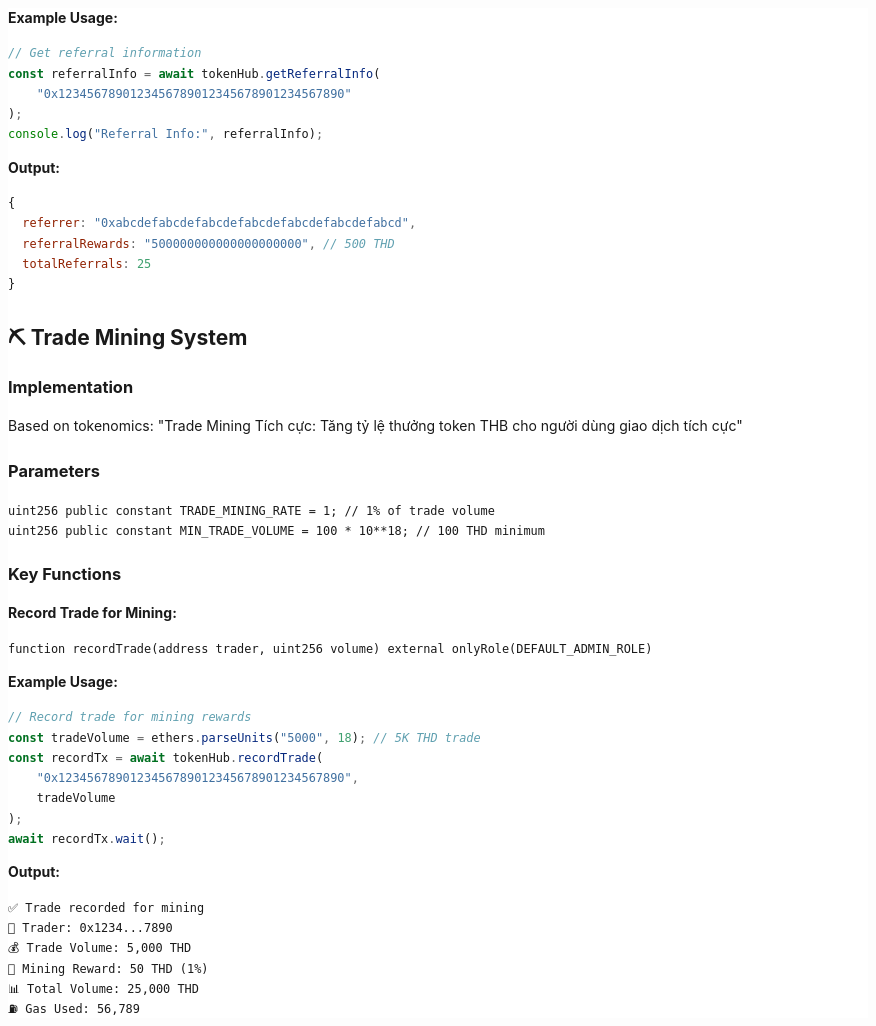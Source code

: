 **Example Usage:**
```javascript
// Get referral information
const referralInfo = await tokenHub.getReferralInfo(
    "0x1234567890123456789012345678901234567890"
);
console.log("Referral Info:", referralInfo);
```

**Output:**
```javascript
{
  referrer: "0xabcdefabcdefabcdefabcdefabcdefabcdefabcd",
  referralRewards: "500000000000000000000", // 500 THD
  totalReferrals: 25
}
```

## ⛏️ Trade Mining System

### Implementation
Based on tokenomics: "Trade Mining Tích cực: Tăng tỷ lệ thưởng token THB cho người dùng giao dịch tích cực"

### Parameters
```solidity
uint256 public constant TRADE_MINING_RATE = 1; // 1% of trade volume
uint256 public constant MIN_TRADE_VOLUME = 100 * 10**18; // 100 THD minimum
```

### Key Functions

**Record Trade for Mining:**
```solidity
function recordTrade(address trader, uint256 volume) external onlyRole(DEFAULT_ADMIN_ROLE)
```

**Example Usage:**
```javascript
// Record trade for mining rewards
const tradeVolume = ethers.parseUnits("5000", 18); // 5K THD trade
const recordTx = await tokenHub.recordTrade(
    "0x1234567890123456789012345678901234567890",
    tradeVolume
);
await recordTx.wait();
```

**Output:**
```
✅ Trade recorded for mining
👤 Trader: 0x1234...7890
💰 Trade Volume: 5,000 THD
🎁 Mining Reward: 50 THD (1%)
📊 Total Volume: 25,000 THD
⛽ Gas Used: 56,789
```
